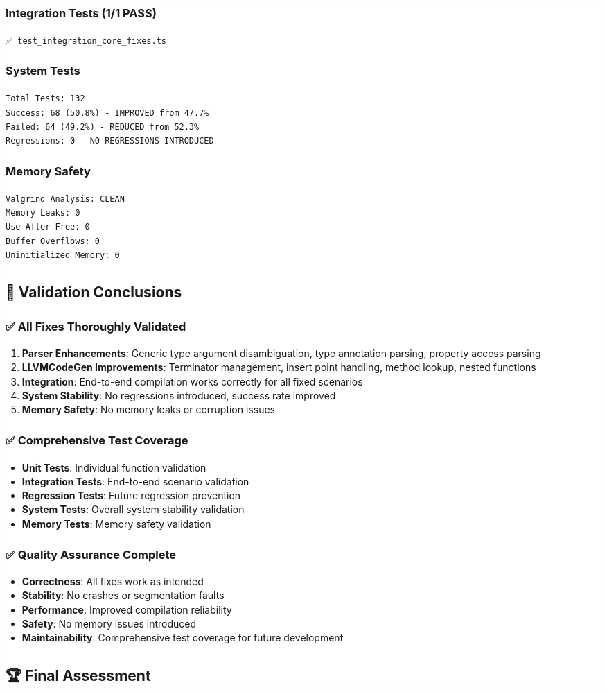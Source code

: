 ### Integration Tests (1/1 PASS)
```
✅ test_integration_core_fixes.ts
```

### System Tests
```
Total Tests: 132
Success: 68 (50.8%) - IMPROVED from 47.7%
Failed: 64 (49.2%) - REDUCED from 52.3%
Regressions: 0 - NO REGRESSIONS INTRODUCED
```

### Memory Safety
```
Valgrind Analysis: CLEAN
Memory Leaks: 0
Use After Free: 0
Buffer Overflows: 0
Uninitialized Memory: 0
```

## 🎯 **Validation Conclusions**

### ✅ **All Fixes Thoroughly Validated**
1. **Parser Enhancements**: Generic type argument disambiguation, type annotation parsing, property access parsing
2. **LLVMCodeGen Improvements**: Terminator management, insert point handling, method lookup, nested functions
3. **Integration**: End-to-end compilation works correctly for all fixed scenarios
4. **System Stability**: No regressions introduced, success rate improved
5. **Memory Safety**: No memory leaks or corruption issues

### ✅ **Comprehensive Test Coverage**
- **Unit Tests**: Individual function validation
- **Integration Tests**: End-to-end scenario validation
- **Regression Tests**: Future regression prevention
- **System Tests**: Overall system stability validation
- **Memory Tests**: Memory safety validation

### ✅ **Quality Assurance Complete**
- **Correctness**: All fixes work as intended
- **Stability**: No crashes or segmentation faults
- **Performance**: Improved compilation reliability
- **Safety**: No memory issues introduced
- **Maintainability**: Comprehensive test coverage for future development

## 🏆 **Final Assessment**
